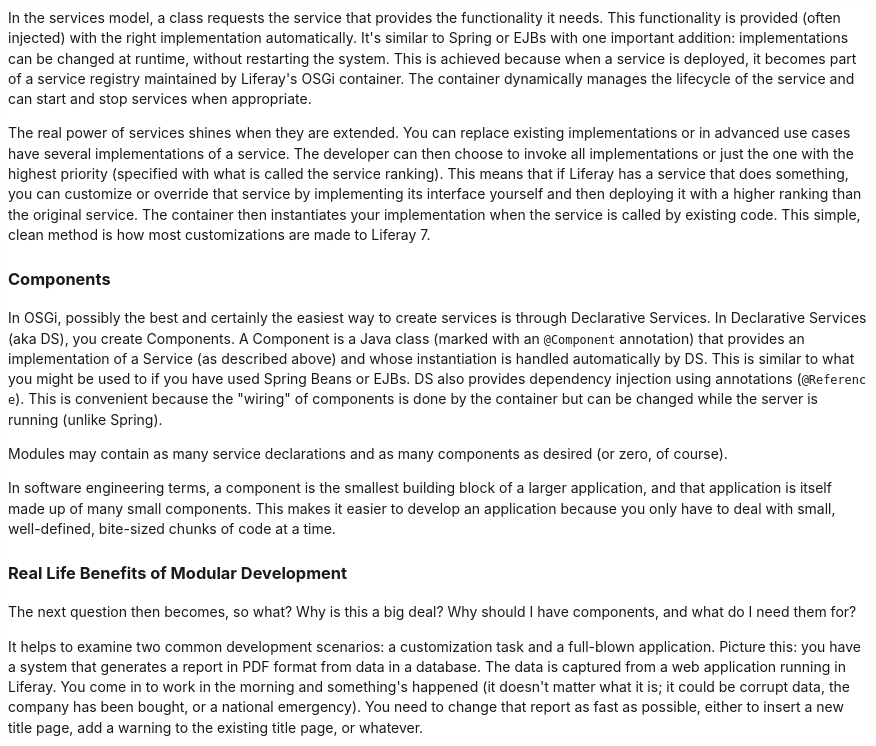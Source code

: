 In the services model, a class requests the service that provides the
functionality it needs. This functionality is provided (often injected) with the
right implementation automatically. It's similar to Spring or EJBs with one
important addition: implementations can be changed at runtime, without
restarting the system. This is achieved because when a service is deployed, it
becomes part of a service registry maintained by Liferay's OSGi container. The
container dynamically manages the lifecycle of the service and can start and
stop services when appropriate. 

The real power of services shines when they are extended. You can replace
existing implementations or in advanced use cases have several implementations
of a service. The developer can then choose to invoke all implementations or
just the one with the highest priority (specified with what is called the
service ranking). This means that if Liferay has a service that does something,
you can customize or override that service by implementing its interface
yourself and then deploying it with a higher ranking than the original service.
The container then instantiates your implementation when the service is called
by existing code. This simple, clean method is how most customizations are made
to Liferay 7. 

### Components

In OSGi, possibly the best and certainly the easiest way to create services is
through Declarative Services. In Declarative Services (aka DS), you create
Components. A Component is a Java class (marked with an `@Component` annotation)
that provides an implementation of a Service (as described above) and whose
instantiation is handled automatically by DS. This is similar to what you might
be used to if you have used Spring Beans or EJBs. DS also provides dependency
injection using annotations (`@Reference`). This is convenient because the
"wiring" of components is done by the container but can be changed while the
server is running (unlike Spring). 

Modules may contain as many service declarations and as many components as
desired (or zero, of course). 

In software engineering terms, a component is the smallest building block of a
larger application, and that application is itself made up of many small
components. This makes it easier to develop an application because you only have
to deal with small, well-defined, bite-sized chunks of code at a time.

### Real Life Benefits of Modular Development

The next question then becomes, so what? Why is this a big deal? Why should I
have components, and what do I need them for?

It helps to examine two common development scenarios: a customization task and a
full-blown application. Picture this: you have a system that generates a report
in PDF format from data in a database. The data is captured from a web
application running in Liferay. You come in to work in the morning and
something's happened (it doesn't matter what it is; it could be corrupt data,
the company has been bought, or a national emergency). You need to change that
report as fast as possible, either to insert a new title page, add a warning to
the existing title page, or whatever.
